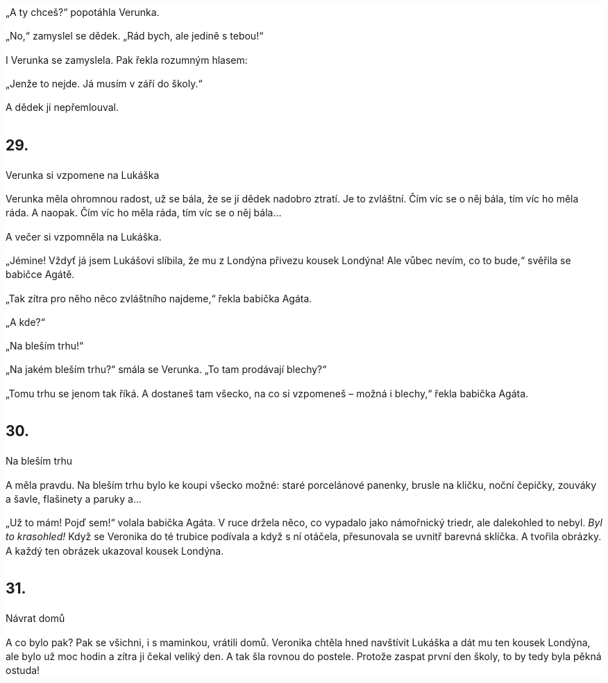 „A ty chceš?“ popotáhla Verunka.

„No,“ zamyslel se dědek. „Rád bych, ale jedině s tebou!“

I Verunka se zamyslela. Pak řekla rozumným hlasem:

„Jenže to nejde. Já musím v září do školy.“

A dědek ji nepřemlouval.

## 29.  
Verunka si vzpomene na Lukáška

  

Verunka měla ohromnou radost, už se bála, že se jí dědek nadobro ztratí. Je to zvláštní. Čím víc se o něj bála, tím víc ho měla ráda. A naopak. Čím víc ho měla ráda, tím víc se o něj bála…

A večer si vzpomněla na Lukáška.

„Jémine! Vždyť já jsem Lukášovi slíbila, že mu z Londýna přivezu kousek Londýna! Ale vůbec nevím, co to bude,“ svěřila se babičce Agátě.

„Tak zítra pro něho něco zvláštního najdeme,“ řekla babička Agáta.

„A kde?“

„Na bleším trhu!“

„Na jakém bleším trhu?“ smála se Verunka. „To tam prodávají blechy?“

„Tomu trhu se jenom tak říká. A dostaneš tam všecko, na co si vzpomeneš – možná i blechy,“ řekla babička Agáta.

## 30.  
Na bleším trhu

  

A měla pravdu. Na bleším trhu bylo ke koupi všecko možné: staré porcelánové panenky, brusle na kličku, noční čepičky, zouváky a šavle, flašinety a paruky a…

„Už to mám! Pojď sem!“ volala babička Agáta. V ruce držela něco, co vypadalo jako námořnický triedr, ale dalekohled to nebyl. _Byl to krasohled!_ Když se Veronika do té trubice podívala a když s ní otáčela, přesunovala se uvnitř barevná sklíčka. A tvořila obrázky. A každý ten obrázek ukazoval kousek Londýna.

## 31.  
Návrat domů

  

A co bylo pak? Pak se všichni, i s maminkou, vrátili domů. Veronika chtěla hned navštívit Lukáška a dát mu ten kousek Londýna, ale bylo už moc hodin a zítra ji čekal veliký den. A tak šla rovnou do postele. Protože zaspat první den školy, to by tedy byla pěkná ostuda!
